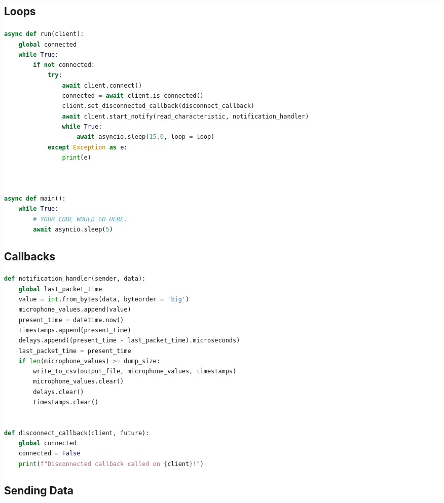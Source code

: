 ## Loops

```py
async def run(client):
    global connected
    while True:
        if not connected:
            try:
                await client.connect()
                connected = await client.is_connected()
                client.set_disconnected_callback(disconnect_callback)
                await client.start_notify(read_characteristic, notification_handler)
                while True:
                    await asyncio.sleep(15.0, loop = loop)
            except Exception as e:
                print(e)



async def main():
    while True:
        # YOUR CODE WOULD GO HERE.
        await asyncio.sleep(5)
```

## Callbacks

```py
def notification_handler(sender, data):
    global last_packet_time
    value = int.from_bytes(data, byteorder = 'big')
    microphone_values.append(value)
    present_time = datetime.now()
    timestamps.append(present_time)
    delays.append((present_time - last_packet_time).microseconds)
    last_packet_time = present_time
    if len(microphone_values) >= dump_size:
        write_to_csv(output_file, microphone_values, timestamps)
        microphone_values.clear()
        delays.clear()
        timestamps.clear()


def disconnect_callback(client, future):
    global connected
    connected = False
    print(f"Disconnected callback called on {client}!")
```


## Sending Data
